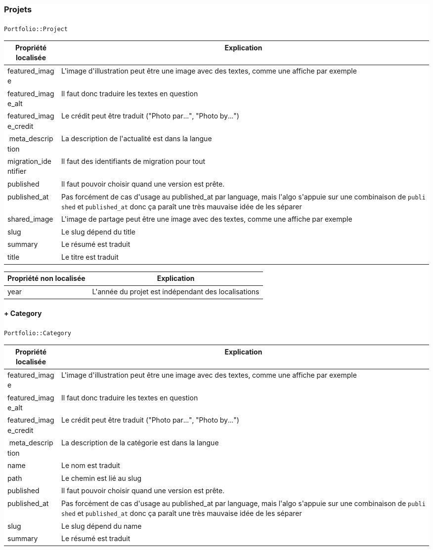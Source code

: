 ### Projets

`Portfolio::Project`

| Propriété localisée | Explication |
|-|-|
| featured_image | L'image d'illustration peut être une image avec des textes, comme une affiche par exemple |
| featured_image_alt | Il faut donc traduire les textes en question |
| featured_image_credit | Le crédit peut être traduit ("Photo par...", "Photo by...")
| meta_description | La description de l'actualité est dans la langue |
| migration_identifier | Il faut des identifiants de migration pour tout |
| published | Il faut pouvoir choisir quand une version est prête. |
| published_at | Pas forcément de cas d'usage au published_at par language, mais l'algo s'appuie sur une combinaison de `published` et `published_at` donc ça paraît une très mauvaise idée de les séparer |
| shared_image | L'image de partage peut être une image avec des textes, comme une affiche par exemple |
| slug | Le slug dépend du title |
| summary | Le résumé est traduit |
| title | Le titre est traduit |

| Propriété non localisée | Explication |
|-|-|
| year | L'année du projet est indépendant des localisations |

#### + Category

`Portfolio::Category`

| Propriété localisée | Explication |
|-|-|
| featured_image | L'image d'illustration peut être une image avec des textes, comme une affiche par exemple |
| featured_image_alt | Il faut donc traduire les textes en question |
| featured_image_credit | Le crédit peut être traduit ("Photo par...", "Photo by...")
| meta_description | La description de la catégorie est dans la langue |
| name | Le nom est traduit |
| path | Le chemin est lié au slug |
| published | Il faut pouvoir choisir quand une version est prête. |
| published_at | Pas forcément de cas d'usage au published_at par language, mais l'algo s'appuie sur une combinaison de `published` et `published_at` donc ça paraît une très mauvaise idée de les séparer |
| slug | Le slug dépend du name |
| summary | Le résumé est traduit |
